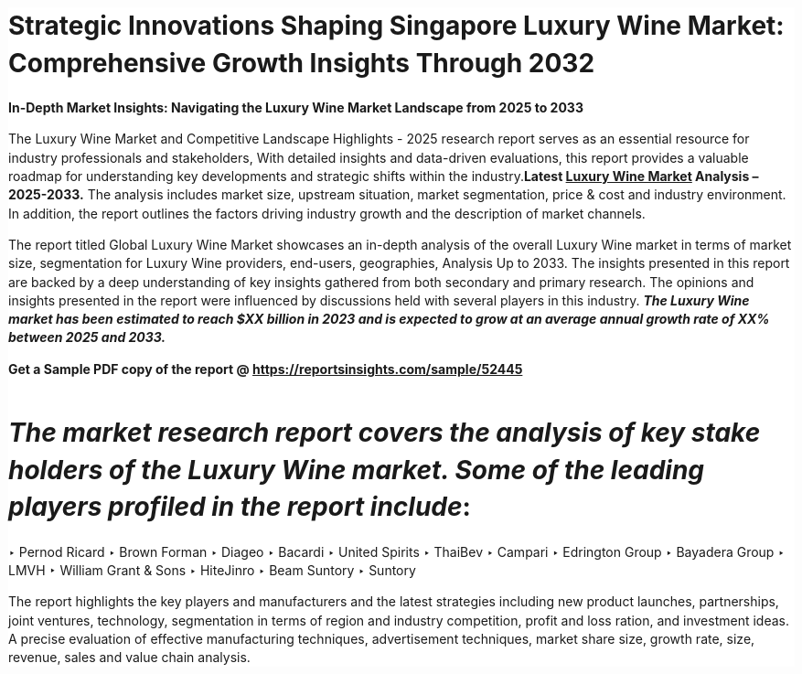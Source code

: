 # Strategic Innovations Shaping Singapore Luxury Wine Market: Comprehensive Growth Insights Through 2032

<strong>In-Depth Market Insights: Navigating the Luxury Wine Market Landscape from 2025 to 2033</strong></p>

The Luxury Wine Market and Competitive Landscape Highlights - 2025 research report serves as an essential resource for industry professionals and stakeholders, With detailed insights and data-driven evaluations, this report provides a valuable roadmap for understanding key developments and strategic shifts within the industry.<strong>Latest <a href=https://www.reportsinsights.com/sample/52445>Luxury Wine Market</a> Analysis – 2025-2033.</strong>  The analysis includes market size, upstream situation, market segmentation, price & cost and industry environment. In addition, the report outlines the factors driving industry growth and the description of market channels.

The report titled Global Luxury Wine Market showcases an in-depth analysis of the overall Luxury Wine market in terms of market size, segmentation for Luxury Wine providers, end-users, geographies, Analysis Up to 2033. The insights presented in this report are backed by a deep understanding of key insights gathered from both secondary and primary research. The opinions and insights presented in the report were influenced by discussions held with several players in this industry. <strong><em>The Luxury Wine market has been estimated to reach $XX billion in 2023 and is expected to grow at an average annual growth rate of XX% between 2025 and 2033.</em></strong>

<strong>Get a Sample PDF copy of the report @ <a href=https://reportsinsights.com/sample/52445>https://reportsinsights.com/sample/52445</a></strong>

# <strong><em>The market research report covers the analysis of key stake holders of the Luxury Wine market. Some of the leading players profiled in the report include</em></strong>: 

‣ Pernod Ricard
‣ Brown Forman
‣ Diageo
‣ Bacardi
‣ United Spirits
‣ ThaiBev
‣ Campari
‣ Edrington Group
‣ Bayadera Group
‣ LMVH
‣ William Grant & Sons
‣ HiteJinro
‣ Beam Suntory
‣ Suntory

The report highlights the key players and manufacturers and the latest strategies including new product launches, partnerships, joint ventures, technology, segmentation in terms of region and industry competition, profit and loss ration, and investment ideas. A precise evaluation of effective manufacturing techniques, advertisement techniques, market share size, growth rate, size, revenue, sales and value chain analysis.
